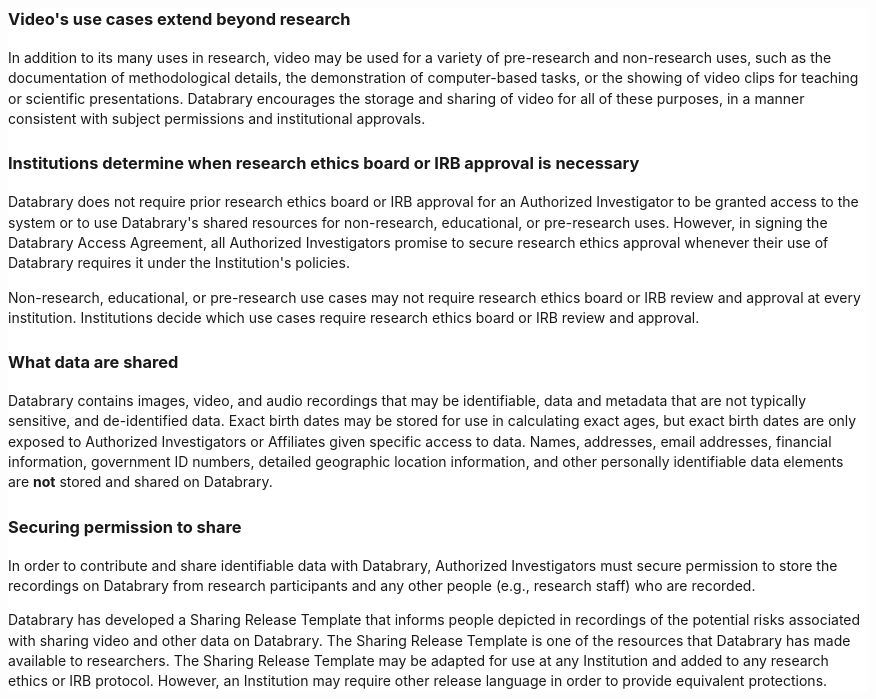 ### Video's use cases extend beyond research

In addition to its many uses in research, video may be used for a
variety of pre-research and non-research uses, such as the documentation
of methodological details, the demonstration of computer-based tasks, or
the showing of video clips for teaching or scientific presentations.
Databrary encourages the storage and sharing of video for all of these
purposes, in a manner consistent with subject permissions and
institutional approvals.

### Institutions determine when research ethics board or IRB approval is necessary

Databrary does not require prior research ethics board or IRB approval
for an Authorized Investigator to be granted access to the system or to
use Databrary's shared resources for non-research, educational, or
pre-research uses. However, in signing the Databrary Access Agreement,
all Authorized Investigators promise to secure research ethics approval
whenever their use of Databrary requires it under the Institution's
policies.

Non-research, educational, or pre-research use cases may not require
research ethics board or IRB review and approval at every institution.
Institutions decide which use cases require research ethics board or IRB
review and approval.

### What data are shared

Databrary contains images, video, and audio recordings that may be
identifiable, data and metadata that are not typically sensitive, and
de-identified data. Exact birth dates may be stored for use in
calculating exact ages, but exact birth dates are only exposed to
Authorized Investigators or Affiliates given specific access to data.
Names, addresses, email addresses, financial information, government ID
numbers, detailed geographic location information, and other personally
identifiable data elements are **not** stored and shared on Databrary.

### Securing permission to share

In order to contribute and share identifiable data with Databrary,
Authorized Investigators must secure permission to store the recordings
on Databrary from research participants and any other people (e.g.,
research staff) who are recorded.

Databrary has developed a Sharing Release Template that informs people
depicted in recordings of the potential risks associated with sharing
video and other data on Databrary. The Sharing Release Template is one
of the resources that Databrary has made available to researchers. The
Sharing Release Template may be adapted for use at any Institution and
added to any research ethics or IRB protocol. However, an Institution
may require other release language in order to provide equivalent
protections.
